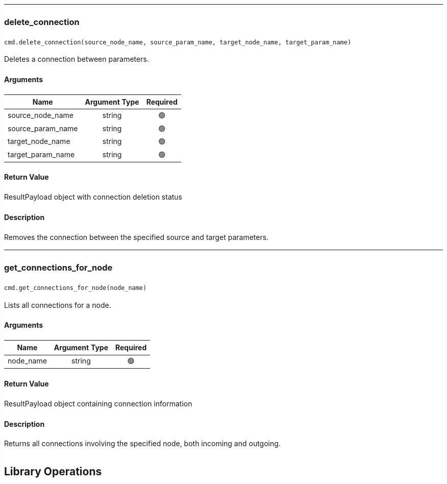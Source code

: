 ______________________________________________________________________

### delete_connection

```python
cmd.delete_connection(source_node_name, source_param_name, target_node_name, target_param_name)
```

Deletes a connection between parameters.

#### Arguments

| Name              | Argument Type | Required |
| ----------------- | :-----------: | :------: |
| source_node_name  |    string     |    🟢    |
| source_param_name |    string     |    🟢    |
| target_node_name  |    string     |    🟢    |
| target_param_name |    string     |    🟢    |

#### Return Value

ResultPayload object with connection deletion status

#### Description

Removes the connection between the specified source and target parameters.

______________________________________________________________________

### get_connections_for_node

```python
cmd.get_connections_for_node(node_name)
```

Lists all connections for a node.

#### Arguments

| Name      | Argument Type | Required |
| --------- | :-----------: | :------: |
| node_name |    string     |    🟢    |

#### Return Value

ResultPayload object containing connection information

#### Description

Returns all connections involving the specified node, both incoming and outgoing.

## Library Operations
